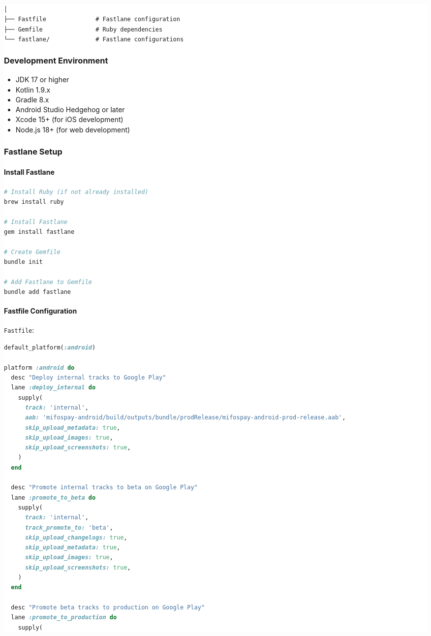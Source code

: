 ```
│
├── Fastfile              # Fastlane configuration
├── Gemfile               # Ruby dependencies
└── fastlane/             # Fastlane configurations
```

### Development Environment
- JDK 17 or higher
- Kotlin 1.9.x
- Gradle 8.x
- Android Studio Hedgehog or later
- Xcode 15+ (for iOS development)
- Node.js 18+ (for web development)


### Fastlane Setup

#### Install Fastlane
```bash
# Install Ruby (if not already installed)
brew install ruby

# Install Fastlane
gem install fastlane

# Create Gemfile
bundle init

# Add Fastlane to Gemfile
bundle add fastlane
```

#### Fastfile Configuration
`Fastfile`:
```ruby
default_platform(:android)

platform :android do
  desc "Deploy internal tracks to Google Play"
  lane :deploy_internal do
    supply(
      track: 'internal',
      aab: 'mifospay-android/build/outputs/bundle/prodRelease/mifospay-android-prod-release.aab',
      skip_upload_metadata: true,
      skip_upload_images: true,
      skip_upload_screenshots: true,
    )
  end

  desc "Promote internal tracks to beta on Google Play"
  lane :promote_to_beta do
    supply(
      track: 'internal',
      track_promote_to: 'beta',
      skip_upload_changelogs: true,
      skip_upload_metadata: true,
      skip_upload_images: true,
      skip_upload_screenshots: true,
    )
  end

  desc "Promote beta tracks to production on Google Play"
  lane :promote_to_production do
    supply(
```